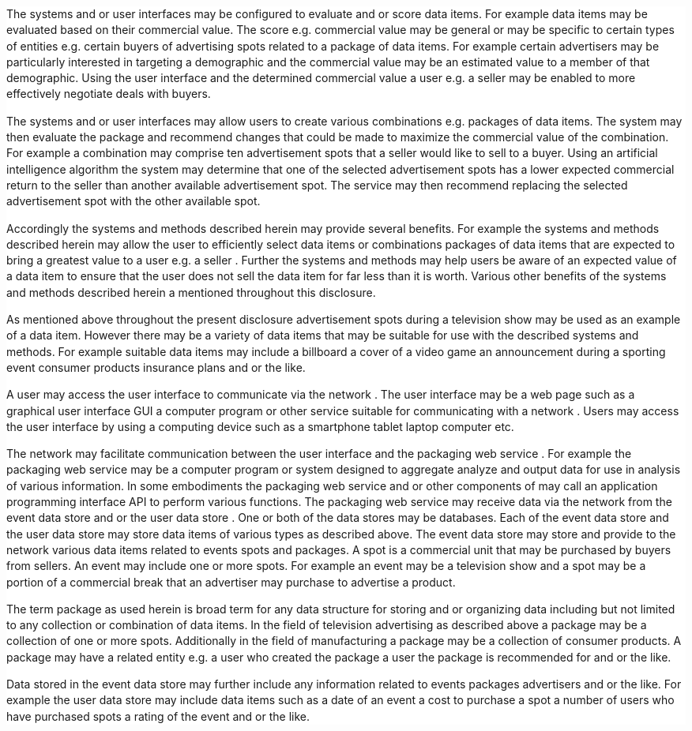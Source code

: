 The systems and or user interfaces may be configured to evaluate and or score data items. For example data items may be evaluated based on their commercial value. The score e.g. commercial value may be general or may be specific to certain types of entities e.g. certain buyers of advertising spots related to a package of data items. For example certain advertisers may be particularly interested in targeting a demographic and the commercial value may be an estimated value to a member of that demographic. Using the user interface and the determined commercial value a user e.g. a seller may be enabled to more effectively negotiate deals with buyers.

The systems and or user interfaces may allow users to create various combinations e.g. packages of data items. The system may then evaluate the package and recommend changes that could be made to maximize the commercial value of the combination. For example a combination may comprise ten advertisement spots that a seller would like to sell to a buyer. Using an artificial intelligence algorithm the system may determine that one of the selected advertisement spots has a lower expected commercial return to the seller than another available advertisement spot. The service may then recommend replacing the selected advertisement spot with the other available spot.

Accordingly the systems and methods described herein may provide several benefits. For example the systems and methods described herein may allow the user to efficiently select data items or combinations packages of data items that are expected to bring a greatest value to a user e.g. a seller . Further the systems and methods may help users be aware of an expected value of a data item to ensure that the user does not sell the data item for far less than it is worth. Various other benefits of the systems and methods described herein a mentioned throughout this disclosure.

As mentioned above throughout the present disclosure advertisement spots during a television show may be used as an example of a data item. However there may be a variety of data items that may be suitable for use with the described systems and methods. For example suitable data items may include a billboard a cover of a video game an announcement during a sporting event consumer products insurance plans and or the like.

A user may access the user interface to communicate via the network . The user interface may be a web page such as a graphical user interface GUI a computer program or other service suitable for communicating with a network . Users may access the user interface by using a computing device such as a smartphone tablet laptop computer etc.

The network may facilitate communication between the user interface and the packaging web service . For example the packaging web service may be a computer program or system designed to aggregate analyze and output data for use in analysis of various information. In some embodiments the packaging web service and or other components of may call an application programming interface API to perform various functions. The packaging web service may receive data via the network from the event data store and or the user data store . One or both of the data stores may be databases. Each of the event data store and the user data store may store data items of various types as described above. The event data store may store and provide to the network various data items related to events spots and packages. A spot is a commercial unit that may be purchased by buyers from sellers. An event may include one or more spots. For example an event may be a television show and a spot may be a portion of a commercial break that an advertiser may purchase to advertise a product.

The term package as used herein is broad term for any data structure for storing and or organizing data including but not limited to any collection or combination of data items. In the field of television advertising as described above a package may be a collection of one or more spots. Additionally in the field of manufacturing a package may be a collection of consumer products. A package may have a related entity e.g. a user who created the package a user the package is recommended for and or the like.

Data stored in the event data store may further include any information related to events packages advertisers and or the like. For example the user data store may include data items such as a date of an event a cost to purchase a spot a number of users who have purchased spots a rating of the event and or the like.

